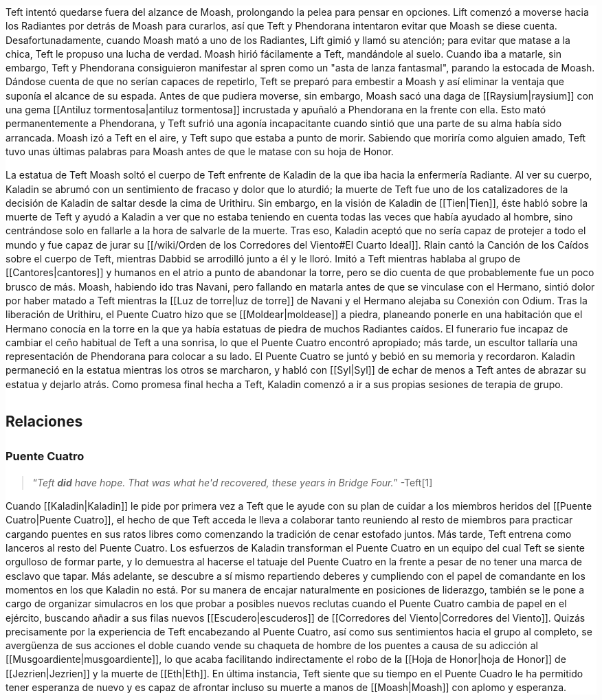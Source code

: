 Teft intentó quedarse fuera del alzance de Moash, prolongando la pelea para pensar en opciones. Lift comenzó a moverse hacia los Radiantes por detrás de Moash para curarlos, así que Teft y Phendorana intentaron evitar que Moash se diese cuenta. Desafortunadamente, cuando Moash mató a uno de los Radiantes, Lift gimió y llamó su atención; para evitar que matase a la chica, Teft le propuso una lucha de verdad. Moash hirió fácilamente a Teft, mandándole al suelo. Cuando iba a matarle, sin embargo, Teft y Phendorana consiguieron manifestar al spren como un "asta de lanza fantasmal", parando la estocada de Moash. Dándose cuenta de que no serían capaces de repetirlo, Teft se preparó para embestir a Moash y así eliminar la ventaja que suponía el alcance de su espada. Antes de que pudiera moverse, sin embargo, Moash sacó una daga de [[Raysium\|raysium]] con una gema [[Antiluz tormentosa\|antiluz tormentosa]] incrustada y apuñaló a Phendorana en la frente con ella. Esto mató permanentemente a Phendorana, y Teft sufrió una agonía incapacitante cuando sintió que una parte de su alma había sido arrancada. Moash izó a Teft en el aire, y Teft supo que estaba a punto de morir. Sabiendo que moriría como alguien amado, Teft tuvo unas últimas palabras para Moash antes de que le matase con su hoja de Honor.

  La estatua de Teft
Moash soltó el cuerpo de Teft enfrente de Kaladin de la que iba hacia la enfermería Radiante. Al ver su cuerpo, Kaladin se abrumó con un sentimiento de fracaso y dolor que lo aturdió; la muerte de Teft fue uno de los catalizadores de la decisión de Kaladin de saltar desde la cima de Urithiru. Sin embargo, en la visión de Kaladin de [[Tien\|Tien]], éste habló sobre la muerte de Teft y ayudó a Kaladin a ver que no estaba teniendo en cuenta todas las veces que había ayudado al hombre, sino centrándose solo en fallarle a la hora de salvarle de la muerte. Tras eso, Kaladin aceptó que no sería capaz de protejer a todo el mundo y fue capaz de jurar su [[/wiki/Orden de los Corredores del Viento#El Cuarto Ideal]].
Rlain cantó la Canción de los Caídos sobre el cuerpo de Teft, mientras Dabbid se arrodilló junto a él y le lloró. Imitó a Teft mientras hablaba al grupo de [[Cantores\|cantores]] y humanos en el atrio a punto de abandonar la torre, pero se dio cuenta de que probablemente fue un poco brusco de más. Moash, habiendo ido tras Navani, pero fallando en matarla antes de que se vinculase con el Hermano, sintió dolor por haber matado a Teft mientras la [[Luz de torre\|luz de torre]] de Navani y el Hermano alejaba su Conexión con Odium.
Tras la liberación de Urithiru, el Puente Cuatro hizo que se [[Moldear\|moldease]] a piedra, planeando ponerle en una habitación que el Hermano conocía en la torre en la que ya había estatuas de piedra de muchos Radiantes caídos. El funerario fue incapaz de cambiar el ceño habitual de Teft a una sonrisa, lo que el Puente Cuatro encontró apropiado; más tarde, un escultor tallaría una representación de Phendorana para colocar a su lado. El Puente Cuatro se juntó y bebió en su memoria y recordaron. Kaladin permaneció en la estatua mientras los otros se marcharon, y habló con [[Syl\|Syl]] de echar de menos a Teft antes de abrazar su estatua y dejarlo atrás. Como promesa final hecha a Teft, Kaladin comenzó a ir a sus propias sesiones de terapia de grupo.

## Relaciones
### Puente Cuatro
>“*Teft **did** have hope. That was what he'd recovered, these years in Bridge Four.*”
\-Teft[1]


Cuando [[Kaladin\|Kaladin]] le pide por primera vez a Teft que le ayude con su plan de cuidar a los miembros heridos del [[Puente Cuatro\|Puente Cuatro]], el hecho de que Teft acceda le lleva a colaborar tanto reuniendo al resto de miembros para practicar cargando puentes en sus ratos libres como comenzando la tradición de cenar estofado juntos. Más tarde, Teft entrena como lanceros al resto del Puente Cuatro. Los esfuerzos de Kaladin transforman el Puente Cuatro en un equipo del cual Teft se siente orgulloso de formar parte, y lo demuestra al hacerse el tatuaje del Puente Cuatro en la frente a pesar de no tener una marca de esclavo que tapar. Más adelante, se descubre a sí mismo repartiendo deberes y cumpliendo con el papel de comandante en los momentos en los que Kaladin no está. Por su manera de encajar naturalmente en posiciones de liderazgo, también se le pone a cargo de organizar simulacros en los que probar a posibles nuevos reclutas cuando el Puente Cuatro cambia de papel en el ejército, buscando añadir a sus filas nuevos [[Escudero\|escuderos]] de [[Corredores del Viento\|Corredores del Viento]]. Quizás precisamente por la experiencia de Teft encabezando al Puente Cuatro, así como sus sentimientos hacia el grupo al completo, se avergüenza de sus acciones el doble cuando vende su chaqueta de hombre de los puentes a causa de su adicción al [[Musgoardiente\|musgoardiente]], lo que acaba facilitando indirectamente el robo de la [[Hoja de Honor\|hoja de Honor]] de [[Jezrien\|Jezrien]] y la muerte de [[Eth\|Eth]]. En última instancia, Teft siente que su tiempo en el Puente Cuadro le ha permitido tener esperanza de nuevo y es capaz de afrontar incluso su muerte a manos de [[Moash\|Moash]] con aplomo y esperanza.

